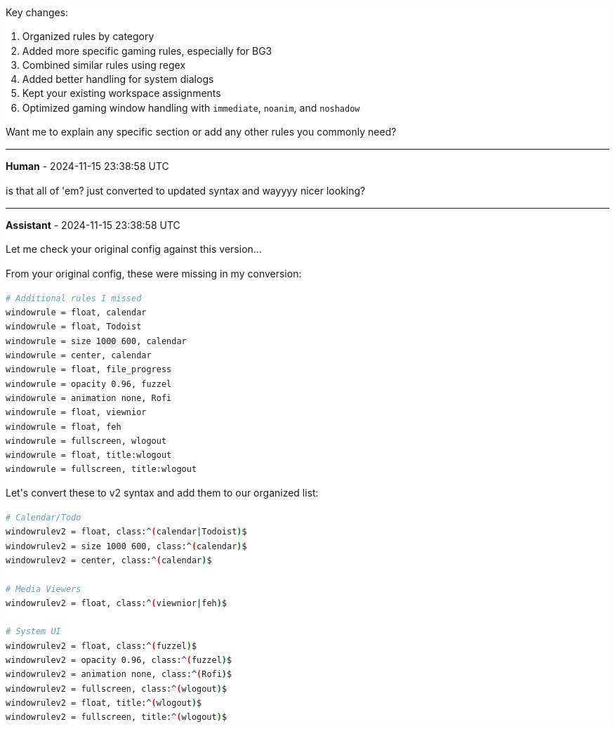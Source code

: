 Key changes:
1. Organized rules by category
2. Added more specific gaming rules, especially for BG3
3. Combined similar rules using regex
4. Added better handling for system dialogs
5. Kept your existing workspace assignments
6. Optimized gaming window handling with `immediate`, `noanim`, and `noshadow`

Want me to explain any specific section or add any other rules you commonly need?

---

**Human** - 2024-11-15 23:38:58 UTC

is that all of 'em? just converted to updated syntax and wayyyy nicer looking?

---

**Assistant** - 2024-11-15 23:38:58 UTC

 Let me check your original config against this version...

From your original config, these were missing in my conversion:

```bash
# Additional rules I missed
windowrule = float, calendar
windowrule = float, Todoist
windowrule = size 1000 600, calendar
windowrule = center, calendar
windowrule = float, file_progress
windowrule = opacity 0.96, fuzzel
windowrule = animation none, Rofi
windowrule = float, viewnior
windowrule = float, feh
windowrule = fullscreen, wlogout
windowrule = float, title:wlogout
windowrule = fullscreen, title:wlogout
```

Let's convert these to v2 syntax and add them to our organized list:

```bash
# Calendar/Todo
windowrulev2 = float, class:^(calendar|Todoist)$
windowrulev2 = size 1000 600, class:^(calendar)$
windowrulev2 = center, class:^(calendar)$

# Media Viewers
windowrulev2 = float, class:^(viewnior|feh)$

# System UI
windowrulev2 = float, class:^(fuzzel)$
windowrulev2 = opacity 0.96, class:^(fuzzel)$
windowrulev2 = animation none, class:^(Rofi)$
windowrulev2 = fullscreen, class:^(wlogout)$
windowrulev2 = float, title:^(wlogout)$
windowrulev2 = fullscreen, title:^(wlogout)$
```
